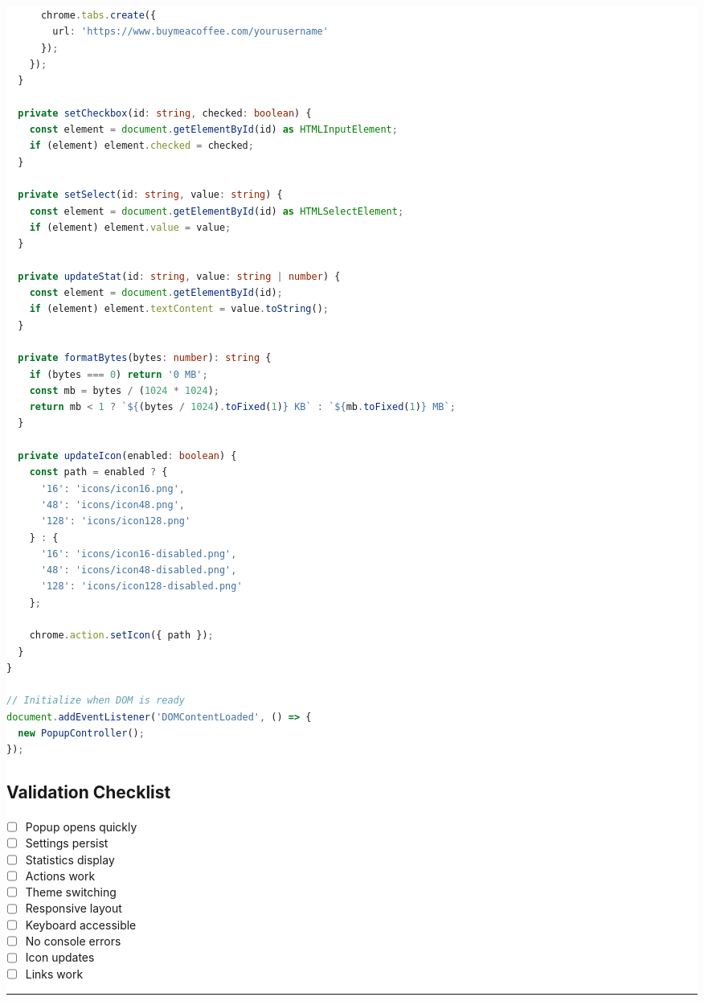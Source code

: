 ```typescript
      chrome.tabs.create({
        url: 'https://www.buymeacoffee.com/yourusername'
      });
    });
  }

  private setCheckbox(id: string, checked: boolean) {
    const element = document.getElementById(id) as HTMLInputElement;
    if (element) element.checked = checked;
  }

  private setSelect(id: string, value: string) {
    const element = document.getElementById(id) as HTMLSelectElement;
    if (element) element.value = value;
  }

  private updateStat(id: string, value: string | number) {
    const element = document.getElementById(id);
    if (element) element.textContent = value.toString();
  }

  private formatBytes(bytes: number): string {
    if (bytes === 0) return '0 MB';
    const mb = bytes / (1024 * 1024);
    return mb < 1 ? `${(bytes / 1024).toFixed(1)} KB` : `${mb.toFixed(1)} MB`;
  }

  private updateIcon(enabled: boolean) {
    const path = enabled ? {
      '16': 'icons/icon16.png',
      '48': 'icons/icon48.png',
      '128': 'icons/icon128.png'
    } : {
      '16': 'icons/icon16-disabled.png',
      '48': 'icons/icon48-disabled.png',
      '128': 'icons/icon128-disabled.png'
    };

    chrome.action.setIcon({ path });
  }
}

// Initialize when DOM is ready
document.addEventListener('DOMContentLoaded', () => {
  new PopupController();
});
```

## Validation Checklist
- [ ] Popup opens quickly
- [ ] Settings persist
- [ ] Statistics display
- [ ] Actions work
- [ ] Theme switching
- [ ] Responsive layout
- [ ] Keyboard accessible
- [ ] No console errors
- [ ] Icon updates
- [ ] Links work

---
